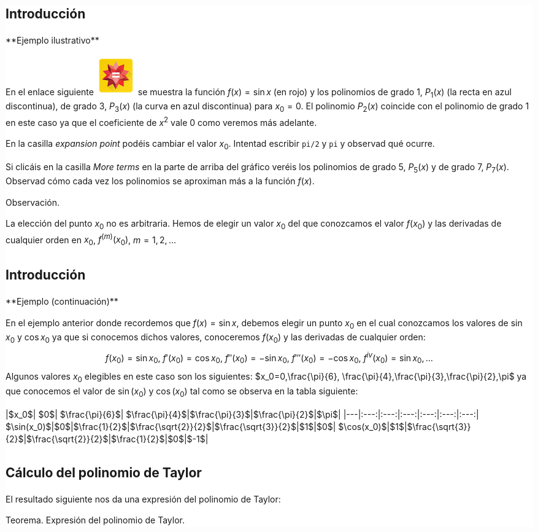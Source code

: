 ## Introducción
<div class="example">
**Ejemplo ilustrativo**

En el enlace siguiente  [![](Images/wolfram.png)](https://www.wolframalpha.com/input/?i=taylors+series+of+sin%28x%29+at+x%3D0) se muestra la función $f(x)=\sin x$ (en rojo) y los polinomios de grado $1$, $P_1(x)$ (la recta en azul discontinua), de grado $3$, $P_3(x)$ (la curva en azul discontinua) para $x_0=0$. El polinomio $P_2(x)$ coincide con el polinomio de grado $1$ en este caso ya que el coeficiente de $x^2$ vale $0$ como veremos más adelante.

En la casilla *expansion point* podéis cambiar el valor $x_0$. Intentad escribir `pi/2` y `pi` y observad qué ocurre.

Si clicáis en la casilla *More terms* en la parte de arriba del gráfico veréis los polinomios de grado $5$, $P_5(x)$ y de grado $7$, $P_7(x)$. Observad cómo cada vez los polinomios se aproximan más a la función $f(x)$.

</div>

<l class="observ">Observación. </l> 

La elección del punto $x_0$ no es arbitraria. Hemos de elegir un valor $x_0$ del que conozcamos el valor $f(x_0)$ y las derivadas de cualquier orden en $x_0$, $f^{(m)}(x_0)$, $m=1,2,\ldots$


## Introducción
<div class="example">
**Ejemplo (continuación)**

En el ejemplo anterior donde recordemos que $f(x)=\sin x$, debemos elegir un punto $x_0$ en el cual conozcamos los valores de $\sin x_0$ y $\cos x_0$ ya que si conocemos dichos valores, conoceremos $f(x_0)$ y las derivadas de cualquier orden:
$$
f(x_0)=\sin x_0,\ f'(x_0)=\cos x_0,\ f''(x_0)=-\sin x_0,\ f'''(x_0)=-\cos x_0,\ f^{iv}(x_0)=\sin x_0,\ldots
$$
Algunos valores $x_0$ elegibles en este caso son los siguientes: $x_0=0,\frac{\pi}{6}, \frac{\pi}{4},\frac{\pi}{3},\frac{\pi}{2},\pi$ ya que conocemos el valor de $\sin (x_0)$ y $\cos(x_0)$ tal como se observa en la tabla siguiente:

<div class="center">
|$x_0$| $0$| $\frac{\pi}{6}$| $\frac{\pi}{4}$|$\frac{\pi}{3}$|$\frac{\pi}{2}$|$\pi$|
|---|:---:|:---:|:---:|:---:|:---:|:---:|
$\sin(x_0)$|$0$|$\frac{1}{2}$|$\frac{\sqrt{2}}{2}$|$\frac{\sqrt{3}}{2}$|$1$|$0$|
$\cos(x_0)$|$1$|$\frac{\sqrt{3}}{2}$|$\frac{\sqrt{2}}{2}$|$\frac{1}{2}$|$0$|$-1$|
</div>
</div>


## Cálculo del polinomio de Taylor
El resultado siguiente nos da una expresión del polinomio de Taylor:

<l class="prop">Teorema. Expresión del polinomio de Taylor.</l>
